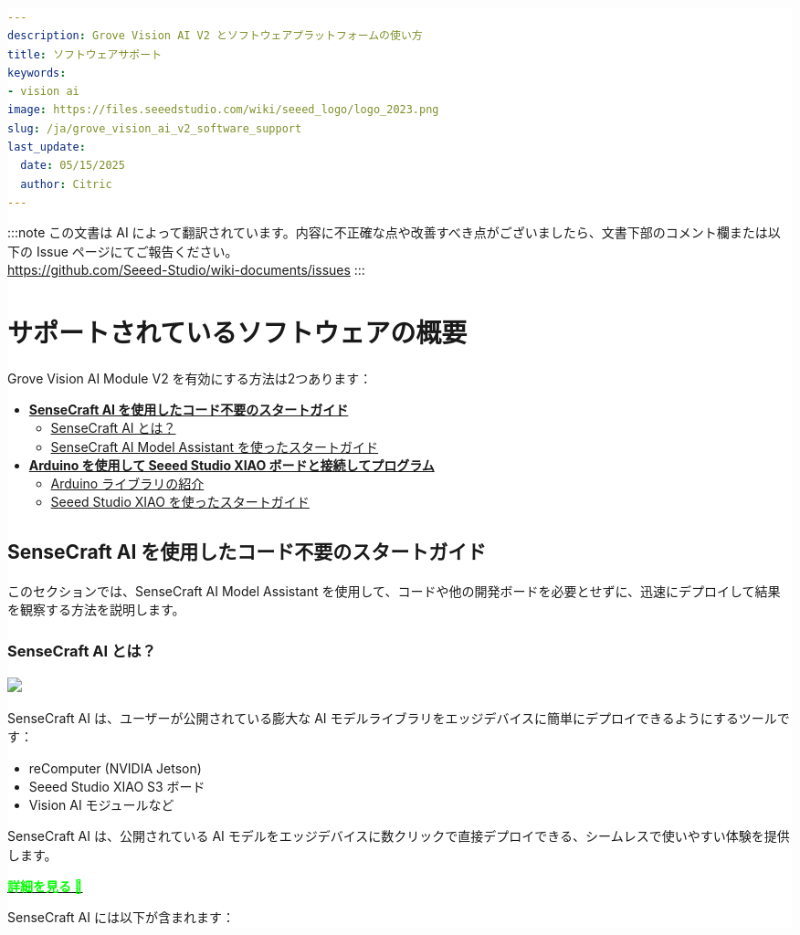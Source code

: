 ```yaml
---
description: Grove Vision AI V2 とソフトウェアプラットフォームの使い方
title: ソフトウェアサポート
keywords:
- vision ai
image: https://files.seeedstudio.com/wiki/seeed_logo/logo_2023.png
slug: /ja/grove_vision_ai_v2_software_support
last_update:
  date: 05/15/2025
  author: Citric
---
```

:::note
この文書は AI によって翻訳されています。内容に不正確な点や改善すべき点がございましたら、文書下部のコメント欄または以下の Issue ページにてご報告ください。  
https://github.com/Seeed-Studio/wiki-documents/issues
:::

# サポートされているソフトウェアの概要

Grove Vision AI Module V2 を有効にする方法は2つあります：

- [**SenseCraft AI を使用したコード不要のスタートガイド**](#jump1)
   - [SenseCraft AI とは？](#jump2)
   - [SenseCraft AI Model Assistant を使ったスタートガイド](#jump3)
- [**Arduino を使用して Seeed Studio XIAO ボードと接続してプログラム**](#jump4)
   - [Arduino ライブラリの紹介](#jump5)
   - [Seeed Studio XIAO を使ったスタートガイド](#jump6)

## <span id="jump1"> SenseCraft AI を使用したコード不要のスタートガイド </span>

このセクションでは、SenseCraft AI Model Assistant を使用して、コードや他の開発ボードを必要とせずに、迅速にデプロイして結果を観察する方法を説明します。

### <span id="jump2"> SenseCraft AI とは？  </span>

<div style={{textAlign:'center'}}><img src="https://files.seeedstudio.com/wiki/grove-vision-ai-v2/1.png" style={{width:1000, height:'auto'}}/></div>

SenseCraft AI は、ユーザーが公開されている膨大な AI モデルライブラリをエッジデバイスに簡単にデプロイできるようにするツールです：

- reComputer (NVIDIA Jetson)
- Seeed Studio XIAO S3 ボード
- Vision AI モジュールなど

SenseCraft AI は、公開されている AI モデルをエッジデバイスに数クリックで直接デプロイできる、シームレスで使いやすい体験を提供します。

<div class="get_one_now_container" style={{textAlign: 'center'}}>
    <a class="get_one_now_item" href="https://sensecraft.seeed.cc/ai/#/home" target="_blank" rel="noopener noreferrer"><strong><span><font color={'FFFFFF'} size={"4"}>詳細を見る 📕</font></span></strong></a>
</div>

SenseCraft AI には以下が含まれます：
